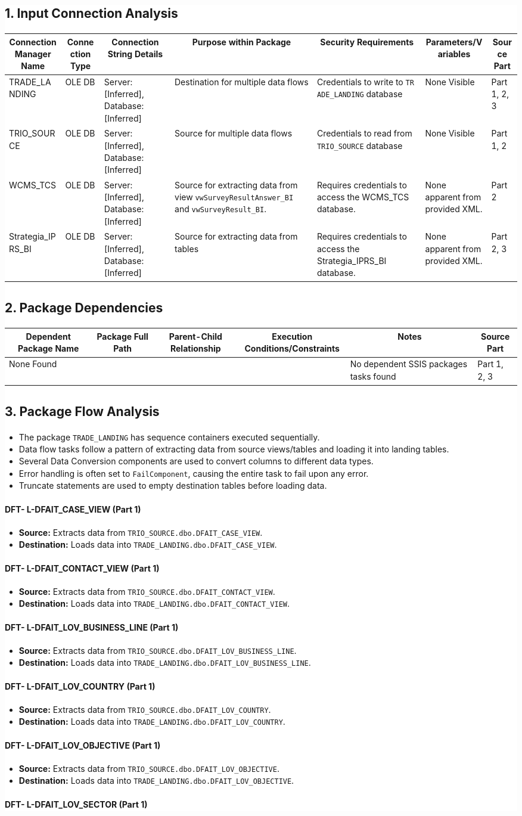 ## 1. Input Connection Analysis

| Connection Manager Name   | Connection Type | Connection String Details  | Purpose within Package  | Security Requirements | Parameters/Variables | Source Part |
|---------------------------|-----------------|---------------------------|--------------------------|-----------------------|-----------------------|-------------|
| TRADE_LANDING           | OLE DB          | Server: [Inferred], Database: [Inferred]  | Destination for multiple data flows             | Credentials to write to `TRADE_LANDING` database | None Visible          | Part 1, 2, 3                  |
| TRIO_SOURCE         | OLE DB          | Server: [Inferred], Database: [Inferred]  | Source for multiple data flows             | Credentials to read from `TRIO_SOURCE` database   | None Visible          | Part 1, 2                 |
| WCMS_TCS | OLE DB | Server: [Inferred], Database: [Inferred] | Source for extracting data from view `vwSurveyResultAnswer_BI` and `vwSurveyResult_BI`. | Requires credentials to access the WCMS_TCS database. | None apparent from provided XML. | Part 2 |
| Strategia_IPRS_BI | OLE DB | Server: [Inferred], Database: [Inferred] | Source for extracting data from tables | Requires credentials to access the Strategia_IPRS_BI database. | None apparent from provided XML. | Part 2, 3 |

## 2. Package Dependencies

| Dependent Package Name   | Package Full Path | Parent-Child Relationship  | Execution Conditions/Constraints  | Notes                               | Source Part |
|--------------------------|-------------------|------------------------------|-----------------------------------|-------------------------------------|-------------|
| None Found |                     |                                  |                                     | No dependent SSIS packages tasks found   | Part 1, 2, 3|

## 3. Package Flow Analysis

*   The package `TRADE_LANDING` has sequence containers executed sequentially.
*   Data flow tasks follow a pattern of extracting data from source views/tables and loading it into landing tables.
*   Several Data Conversion components are used to convert columns to different data types.
*   Error handling is often set to `FailComponent`, causing the entire task to fail upon any error.
*   Truncate statements are used to empty destination tables before loading data.

#### DFT- L-DFAIT\_CASE\_VIEW (Part 1)

*   **Source:** Extracts data from `TRIO_SOURCE.dbo.DFAIT_CASE_VIEW`.
*   **Destination:** Loads data into `TRADE_LANDING.dbo.DFAIT_CASE_VIEW`.

#### DFT- L-DFAIT\_CONTACT\_VIEW (Part 1)

*   **Source:** Extracts data from `TRIO_SOURCE.dbo.DFAIT_CONTACT_VIEW`.
*   **Destination:** Loads data into `TRADE_LANDING.dbo.DFAIT_CONTACT_VIEW`.

#### DFT- L-DFAIT\_LOV\_BUSINESS\_LINE (Part 1)

*   **Source:** Extracts data from `TRIO_SOURCE.dbo.DFAIT_LOV_BUSINESS_LINE`.
*   **Destination:** Loads data into `TRADE_LANDING.dbo.DFAIT_LOV_BUSINESS_LINE`.

#### DFT- L-DFAIT\_LOV\_COUNTRY (Part 1)

*   **Source:** Extracts data from `TRIO_SOURCE.dbo.DFAIT_LOV_COUNTRY`.
*   **Destination:** Loads data into `TRADE_LANDING.dbo.DFAIT_LOV_COUNTRY`.

#### DFT- L-DFAIT\_LOV\_OBJECTIVE (Part 1)

*   **Source:** Extracts data from `TRIO_SOURCE.dbo.DFAIT_LOV_OBJECTIVE`.
*   **Destination:** Loads data into `TRADE_LANDING.dbo.DFAIT_LOV_OBJECTIVE`.

#### DFT- L-DFAIT\_LOV\_SECTOR (Part 1)
